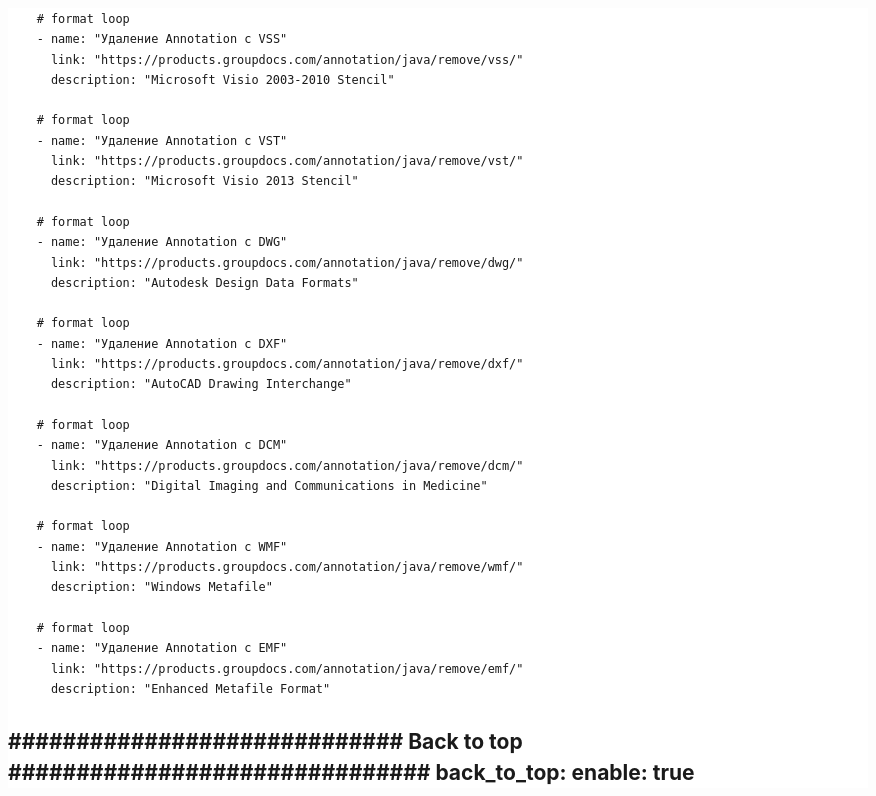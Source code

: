         # format loop
        - name: "Удаление Annotation с VSS"
          link: "https://products.groupdocs.com/annotation/java/remove/vss/"
          description: "Microsoft Visio 2003-2010 Stencil"

        # format loop
        - name: "Удаление Annotation с VST"
          link: "https://products.groupdocs.com/annotation/java/remove/vst/"
          description: "Microsoft Visio 2013 Stencil"

        # format loop
        - name: "Удаление Annotation с DWG"
          link: "https://products.groupdocs.com/annotation/java/remove/dwg/"
          description: "Autodesk Design Data Formats"

        # format loop
        - name: "Удаление Annotation с DXF"
          link: "https://products.groupdocs.com/annotation/java/remove/dxf/"
          description: "AutoCAD Drawing Interchange"

        # format loop
        - name: "Удаление Annotation с DCM"
          link: "https://products.groupdocs.com/annotation/java/remove/dcm/"
          description: "Digital Imaging and Communications in Medicine"

        # format loop
        - name: "Удаление Annotation с WMF"
          link: "https://products.groupdocs.com/annotation/java/remove/wmf/"
          description: "Windows Metafile"

        # format loop
        - name: "Удаление Annotation с EMF"
          link: "https://products.groupdocs.com/annotation/java/remove/emf/"
          description: "Enhanced Metafile Format"


############################# Back to top ###############################
back_to_top:
    enable: true
---
